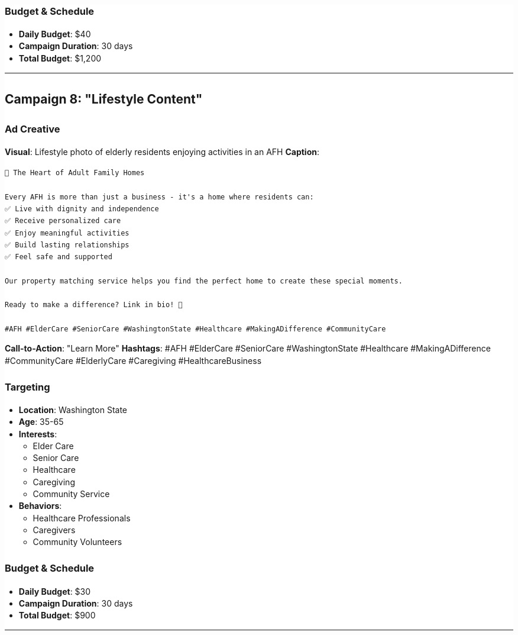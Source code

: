 ### Budget & Schedule
- **Daily Budget**: $40
- **Campaign Duration**: 30 days
- **Total Budget**: $1,200

---

## Campaign 8: "Lifestyle Content"

### Ad Creative
**Visual**: Lifestyle photo of elderly residents enjoying activities in an AFH
**Caption**:
```
💝 The Heart of Adult Family Homes

Every AFH is more than just a business - it's a home where residents can:
✅ Live with dignity and independence
✅ Receive personalized care
✅ Enjoy meaningful activities
✅ Build lasting relationships
✅ Feel safe and supported

Our property matching service helps you find the perfect home to create these special moments.

Ready to make a difference? Link in bio! 🔗

#AFH #ElderCare #SeniorCare #WashingtonState #Healthcare #MakingADifference #CommunityCare
```

**Call-to-Action**: "Learn More"
**Hashtags**: #AFH #ElderCare #SeniorCare #WashingtonState #Healthcare #MakingADifference #CommunityCare #ElderlyCare #Caregiving #HealthcareBusiness

### Targeting
- **Location**: Washington State
- **Age**: 35-65
- **Interests**:
  - Elder Care
  - Senior Care
  - Healthcare
  - Caregiving
  - Community Service
- **Behaviors**:
  - Healthcare Professionals
  - Caregivers
  - Community Volunteers

### Budget & Schedule
- **Daily Budget**: $30
- **Campaign Duration**: 30 days
- **Total Budget**: $900

---